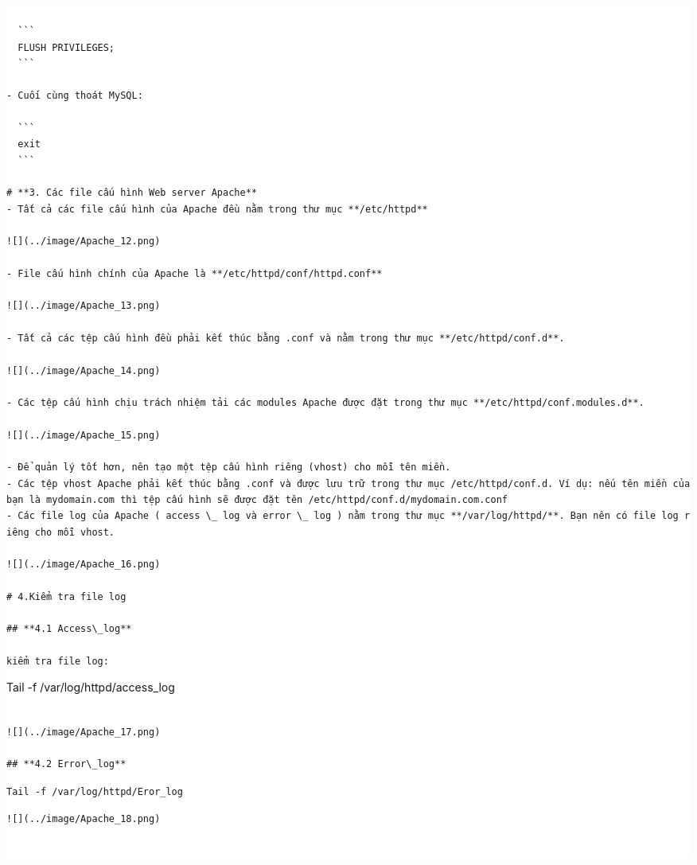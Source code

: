   ```

    ```
    FLUSH PRIVILEGES;
    ```

- Cuối cùng thoát MySQL:

    ```
    exit
    ```

# **3. Các file cấu hình Web server Apache**
- Tất cả các file cấu hình của Apache đều nằm trong thư mục **/etc/httpd**

![](../image/Apache_12.png)

- File cấu hình chính của Apache là **/etc/httpd/conf/httpd.conf**

![](../image/Apache_13.png)

- Tất cả các tệp cấu hình đều phải kết thúc bằng .conf và nằm trong thư mục **/etc/httpd/conf.d**.

![](../image/Apache_14.png)

- Các tệp cấu hình chịu trách nhiệm tải các modules Apache được đặt trong thư mục **/etc/httpd/conf.modules.d**.

![](../image/Apache_15.png)

- Để quản lý tốt hơn, nên tạo một tệp cấu hình riêng (vhost) cho mỗi tên miền.
- Các tệp vhost Apache phải kết thúc bằng .conf và được lưu trữ trong thư mục /etc/httpd/conf.d. Ví dụ: nếu tên miền của bạn là mydomain.com thì tệp cấu hình sẽ được đặt tên /etc/httpd/conf.d/mydomain.com.conf
- Các file log của Apache ( access \_ log và error \_ log ) nằm trong thư mục **/var/log/httpd/**. Bạn nên có file log riêng cho mỗi vhost.

![](../image/Apache_16.png)

# 4.Kiểm tra file log

## **4.1 Access\_log**

kiểm tra file log:
  
```
Tail -f /var/log/httpd/access_log
```
  
![](../image/Apache_17.png)

## **4.2 Error\_log**
```
```
Tail -f /var/log/httpd/Eror_log
```
```
![](../image/Apache_18.png)


